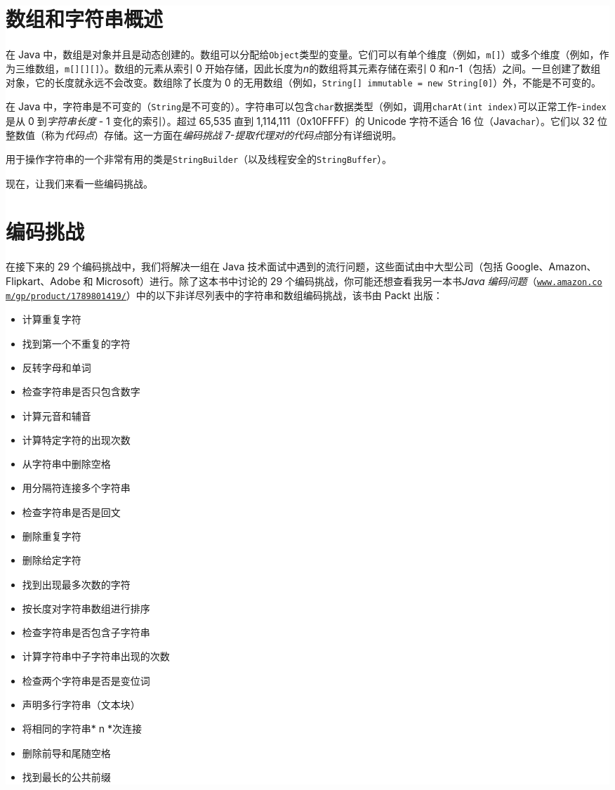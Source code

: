 # 数组和字符串概述

在 Java 中，数组是对象并且是动态创建的。数组可以分配给`Object`类型的变量。它们可以有单个维度（例如，`m[]`）或多个维度（例如，作为三维数组，`m[][][]`）。数组的元素从索引 0 开始存储，因此长度为*n*的数组将其元素存储在索引 0 和*n*-1（包括）之间。一旦创建了数组对象，它的长度就永远不会改变。数组除了长度为 0 的无用数组（例如，`String[] immutable = new String[0]`）外，不能是不可变的。

在 Java 中，字符串是不可变的（`String`是不可变的）。字符串可以包含`char`数据类型（例如，调用`charAt(int index)`可以正常工作-`index`是从 0 到*字符串长度* - 1 变化的索引）。超过 65,535 直到 1,114,111（0x10FFFF）的 Unicode 字符不适合 16 位（Java`char`）。它们以 32 位整数值（称为*代码点*）存储。这一方面在*编码挑战 7-提取代理对的代码点*部分有详细说明。

用于操作字符串的一个非常有用的类是`StringBuilder`（以及线程安全的`StringBuffer`）。

现在，让我们来看一些编码挑战。

# 编码挑战

在接下来的 29 个编码挑战中，我们将解决一组在 Java 技术面试中遇到的流行问题，这些面试由中大型公司（包括 Google、Amazon、Flipkart、Adobe 和 Microsoft）进行。除了这本书中讨论的 29 个编码挑战，你可能还想查看我另一本书*Java 编码问题*（[`www.amazon.com/gp/product/1789801419/`](https://www.amazon.com/gp/product/1789801419/)）中的以下非详尽列表中的字符串和数组编码挑战，该书由 Packt 出版：

+   计算重复字符

+   找到第一个不重复的字符

+   反转字母和单词

+   检查字符串是否只包含数字

+   计算元音和辅音

+   计算特定字符的出现次数

+   从字符串中删除空格

+   用分隔符连接多个字符串

+   检查字符串是否是回文

+   删除重复字符

+   删除给定字符

+   找到出现最多次数的字符

+   按长度对字符串数组进行排序

+   检查字符串是否包含子字符串

+   计算字符串中子字符串出现的次数

+   检查两个字符串是否是变位词

+   声明多行字符串（文本块）

+   将相同的字符串* n *次连接

+   删除前导和尾随空格

+   找到最长的公共前缀
